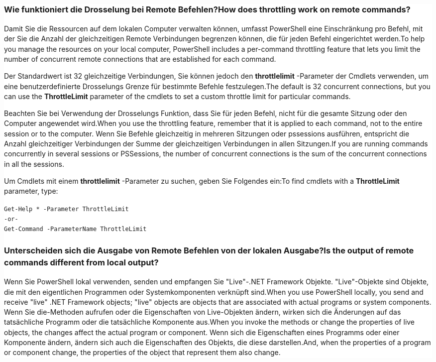 ### <a name="how-does-throttling-work-on-remote-commands"></a><span data-ttu-id="948b3-192">Wie funktioniert die Drosselung bei Remote Befehlen?</span><span class="sxs-lookup"><span data-stu-id="948b3-192">How does throttling work on remote commands?</span></span>

<span data-ttu-id="948b3-193">Damit Sie die Ressourcen auf dem lokalen Computer verwalten können, umfasst PowerShell eine Einschränkung pro Befehl, mit der Sie die Anzahl der gleichzeitigen Remote Verbindungen begrenzen können, die für jeden Befehl eingerichtet werden.</span><span class="sxs-lookup"><span data-stu-id="948b3-193">To help you manage the resources on your local computer, PowerShell includes a per-command throttling feature that lets you limit the number of concurrent remote connections that are established for each command.</span></span>

<span data-ttu-id="948b3-194">Der Standardwert ist 32 gleichzeitige Verbindungen, Sie können jedoch den **throttlelimit** -Parameter der Cmdlets verwenden, um eine benutzerdefinierte Drosselungs Grenze für bestimmte Befehle festzulegen.</span><span class="sxs-lookup"><span data-stu-id="948b3-194">The default is 32 concurrent connections, but you can use the **ThrottleLimit** parameter of the cmdlets to set a custom throttle limit for particular commands.</span></span>

<span data-ttu-id="948b3-195">Beachten Sie bei Verwendung der Drosselungs Funktion, dass Sie für jeden Befehl, nicht für die gesamte Sitzung oder den Computer angewendet wird.</span><span class="sxs-lookup"><span data-stu-id="948b3-195">When you use the throttling feature, remember that it is applied to each command, not to the entire session or to the computer.</span></span> <span data-ttu-id="948b3-196">Wenn Sie Befehle gleichzeitig in mehreren Sitzungen oder pssessions ausführen, entspricht die Anzahl gleichzeitiger Verbindungen der Summe der gleichzeitigen Verbindungen in allen Sitzungen.</span><span class="sxs-lookup"><span data-stu-id="948b3-196">If you are running commands concurrently in several sessions or PSSessions, the number of concurrent connections is the sum of the concurrent connections in all the sessions.</span></span>

<span data-ttu-id="948b3-197">Um Cmdlets mit einem **throttlelimit** -Parameter zu suchen, geben Sie Folgendes ein:</span><span class="sxs-lookup"><span data-stu-id="948b3-197">To find cmdlets with a **ThrottleLimit** parameter, type:</span></span>

```
Get-Help * -Parameter ThrottleLimit
-or-
Get-Command -ParameterName ThrottleLimit
```

### <a name="is-the-output-of-remote-commands-different-from-local-output"></a><span data-ttu-id="948b3-198">Unterscheiden sich die Ausgabe von Remote Befehlen von der lokalen Ausgabe?</span><span class="sxs-lookup"><span data-stu-id="948b3-198">Is the output of remote commands different from local output?</span></span>

<span data-ttu-id="948b3-199">Wenn Sie PowerShell lokal verwenden, senden und empfangen Sie "Live"-.NET Framework Objekte. "Live"-Objekte sind Objekte, die mit den eigentlichen Programmen oder Systemkomponenten verknüpft sind.</span><span class="sxs-lookup"><span data-stu-id="948b3-199">When you use PowerShell locally, you send and receive "live" .NET Framework objects; "live" objects are objects that are associated with actual programs or system components.</span></span> <span data-ttu-id="948b3-200">Wenn Sie die-Methoden aufrufen oder die Eigenschaften von Live-Objekten ändern, wirken sich die Änderungen auf das tatsächliche Programm oder die tatsächliche Komponente aus.</span><span class="sxs-lookup"><span data-stu-id="948b3-200">When you invoke the methods or change the properties of live objects, the changes affect the actual program or component.</span></span> <span data-ttu-id="948b3-201">Wenn sich die Eigenschaften eines Programms oder einer Komponente ändern, ändern sich auch die Eigenschaften des Objekts, die diese darstellen.</span><span class="sxs-lookup"><span data-stu-id="948b3-201">And, when the properties of a program or component change, the properties of the object that represent them also change.</span></span>
